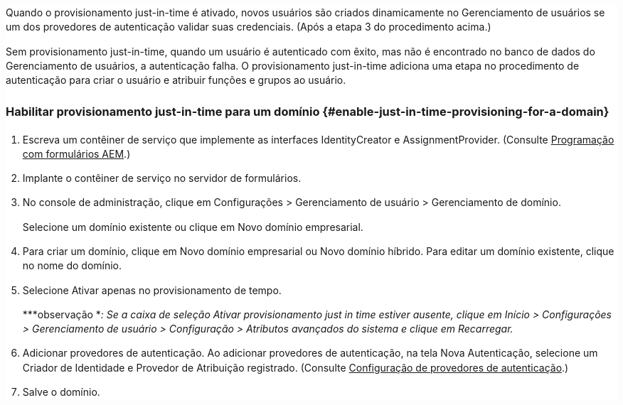 Quando o provisionamento just-in-time é ativado, novos usuários são criados dinamicamente no Gerenciamento de usuários se um dos provedores de autenticação validar suas credenciais. (Após a etapa 3 do procedimento acima.)

Sem provisionamento just-in-time, quando um usuário é autenticado com êxito, mas não é encontrado no banco de dados do Gerenciamento de usuários, a autenticação falha. O provisionamento just-in-time adiciona uma etapa no procedimento de autenticação para criar o usuário e atribuir funções e grupos ao usuário.

### Habilitar provisionamento just-in-time para um domínio {#enable-just-in-time-provisioning-for-a-domain}

1. Escreva um contêiner de serviço que implemente as interfaces IdentityCreator e AssignmentProvider. (Consulte [Programação com formulários AEM](https://www.adobe.com/go/learn_aemforms_programming_63).)
1. Implante o contêiner de serviço no servidor de formulários.
1. No console de administração, clique em Configurações > Gerenciamento de usuário > Gerenciamento de domínio.

   Selecione um domínio existente ou clique em Novo domínio empresarial.

1. Para criar um domínio, clique em Novo domínio empresarial ou Novo domínio híbrido. Para editar um domínio existente, clique no nome do domínio.
1. Selecione Ativar apenas no provisionamento de tempo.

   ***observação **: Se a caixa de seleção Ativar provisionamento just in time estiver ausente, clique em Início > Configurações > Gerenciamento de usuário > Configuração > Atributos avançados do sistema e clique em Recarregar.*

1. Adicionar provedores de autenticação. Ao adicionar provedores de autenticação, na tela Nova Autenticação, selecione um Criador de Identidade e Provedor de Atribuição registrado. (Consulte [Configuração de provedores de autenticação](configuring-authentication-providers.md#configuring-authentication-providers).)
1. Salve o domínio.
